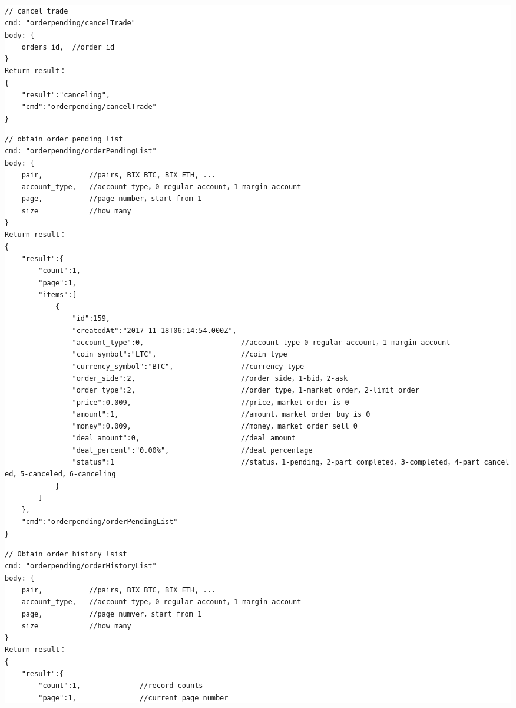 ```
// cancel trade
cmd: "orderpending/cancelTrade"
body: {
    orders_id,  //order id
}
Return result：
{
    "result":"canceling",
    "cmd":"orderpending/cancelTrade"
}
```

```
// obtain order pending list
cmd: "orderpending/orderPendingList"
body: {
    pair,           //pairs, BIX_BTC, BIX_ETH, ...
    account_type,   //account type，0-regular account，1-margin account
    page,           //page number，start from 1
    size            //how many
}
Return result：
{
    "result":{
        "count":1,
        "page":1,
        "items":[
            {
                "id":159,
                "createdAt":"2017-11-18T06:14:54.000Z",
                "account_type":0,                       //account type 0-regular account，1-margin account
                "coin_symbol":"LTC",                    //coin type
                "currency_symbol":"BTC",                //currency type
                "order_side":2,                         //order side，1-bid，2-ask
                "order_type":2,                         //order type，1-market order，2-limit order
                "price":0.009,                          //price，market order is 0
                "amount":1,                             //amount，market order buy is 0
                "money":0.009,                          //money，market order sell 0
                "deal_amount":0,                        //deal amount
                "deal_percent":"0.00%",                 //deal percentage
                "status":1                              //status，1-pending，2-part completed，3-completed，4-part canceled，5-canceled，6-canceling
            }
        ]
    },
    "cmd":"orderpending/orderPendingList"
}
```

```
// Obtain order history lsist
cmd: "orderpending/orderHistoryList"
body: {
    pair,           //pairs, BIX_BTC, BIX_ETH, ...
    account_type,   //account type，0-regular account，1-margin account
    page,           //page numver，start from 1
    size            //how many
}
Return result：
{
    "result":{
        "count":1,              //record counts
        "page":1,               //current page number
```
